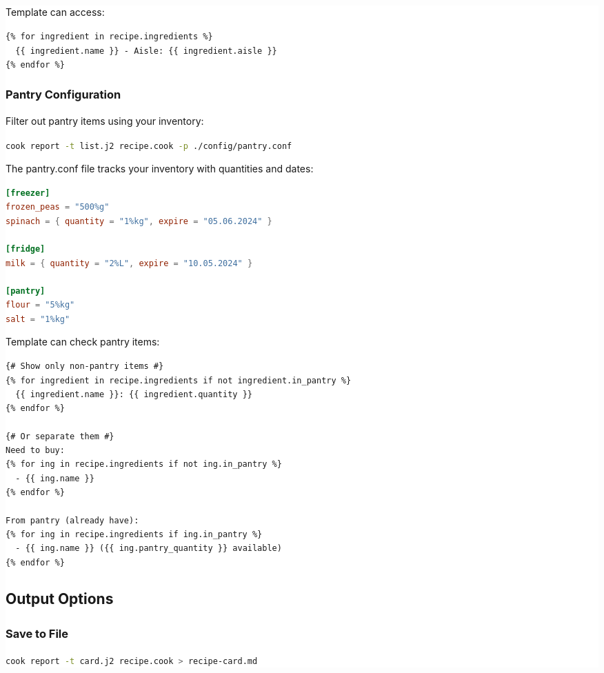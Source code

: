 Template can access:
```jinja2
{% for ingredient in recipe.ingredients %}
  {{ ingredient.name }} - Aisle: {{ ingredient.aisle }}
{% endfor %}
```

### Pantry Configuration

Filter out pantry items using your inventory:

```bash
cook report -t list.j2 recipe.cook -p ./config/pantry.conf
```

The pantry.conf file tracks your inventory with quantities and dates:

```toml
[freezer]
frozen_peas = "500%g"
spinach = { quantity = "1%kg", expire = "05.06.2024" }

[fridge]
milk = { quantity = "2%L", expire = "10.05.2024" }

[pantry]
flour = "5%kg"
salt = "1%kg"
```

Template can check pantry items:
```jinja2
{# Show only non-pantry items #}
{% for ingredient in recipe.ingredients if not ingredient.in_pantry %}
  {{ ingredient.name }}: {{ ingredient.quantity }}
{% endfor %}

{# Or separate them #}
Need to buy:
{% for ing in recipe.ingredients if not ing.in_pantry %}
  - {{ ing.name }}
{% endfor %}

From pantry (already have):
{% for ing in recipe.ingredients if ing.in_pantry %}
  - {{ ing.name }} ({{ ing.pantry_quantity }} available)
{% endfor %}
```

## Output Options

### Save to File

```bash
cook report -t card.j2 recipe.cook > recipe-card.md
```
